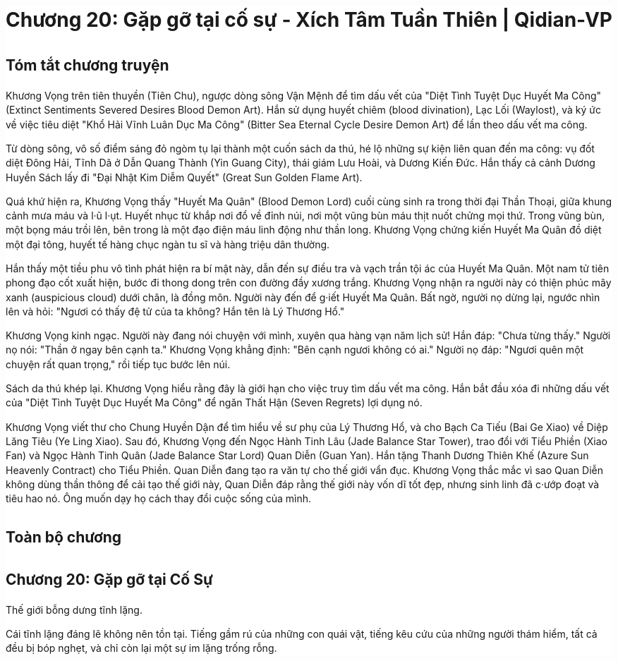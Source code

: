 # Chương 20: Gặp gỡ tại cố sự - Xích Tâm Tuần Thiên | Qidian-VP

## Tóm tắt chương truyện

Khương Vọng trên tiên thuyền (Tiên Chu), ngược dòng sông Vận Mệnh để tìm dấu vết của "Diệt Tình Tuyệt Dục Huyết Ma Công" (Extinct Sentiments Severed Desires Blood Demon Art). Hắn sử dụng huyết chiêm (blood divination), Lạc Lối (Waylost), và ký ức về việc tiêu diệt "Khổ Hải Vĩnh Luân Dục Ma Công" (Bitter Sea Eternal Cycle Desire Demon Art) để lần theo dấu vết ma công.

Từ dòng sông, vô số điểm sáng đỏ ngòm tụ lại thành một cuốn sách da thú, hé lộ những sự kiện liên quan đến ma công: vụ đốt diệt Đông Hải, Tĩnh Dã ở Dẫn Quang Thành (Yin Guang City), thái giám Lưu Hoài, và Dương Kiến Đức. Hắn thấy cả cảnh Dương Huyền Sách lấy đi "Đại Nhật Kim Diễm Quyết" (Great Sun Golden Flame Art).

Quá khứ hiện ra, Khương Vọng thấy "Huyết Ma Quân" (Blood Demon Lord) cuối cùng sinh ra trong thời đại Thần Thoại, giữa khung cảnh mưa máu và l·ũ l·ụt. Huyết nhục từ khắp nơi đổ về đỉnh núi, nơi một vũng bùn máu thịt nuốt chửng mọi thứ. Trong vũng bùn, một bọng máu trồi lên, bên trong là một đạo điện máu linh động như thần long. Khương Vọng chứng kiến Huyết Ma Quân đồ diệt một đại tông, huyết tế hàng chục ngàn tu sĩ và hàng triệu dân thường.

Hắn thấy một tiều phu vô tình phát hiện ra bí mật này, dẫn đến sự điều tra và vạch trần tội ác của Huyết Ma Quân. Một nam tử tiên phong đạo cốt xuất hiện, bước đi thong dong trên con đường đầy xương trắng. Khương Vọng nhận ra người này có thiện phúc mây xanh (auspicious cloud) dưới chân, là đồng môn. Người này đến để g·iết Huyết Ma Quân. Bất ngờ, người nọ dừng lại, ngước nhìn lên và hỏi: "Ngươi có thấy đệ tử của ta không? Hắn tên là Lý Thương Hổ."

Khương Vọng kinh ngạc. Người này đang nói chuyện với mình, xuyên qua hàng vạn năm lịch sử! Hắn đáp: "Chưa từng thấy." Người nọ nói: "Thần ở ngay bên cạnh ta." Khương Vọng khẳng định: "Bên cạnh ngươi không có ai." Người nọ đáp: "Ngươi quên một chuyện rất quan trọng," rồi tiếp tục bước lên núi.

Sách da thú khép lại. Khương Vọng hiểu rằng đây là giới hạn cho việc truy tìm dấu vết ma công. Hắn bắt đầu xóa đi những dấu vết của "Diệt Tình Tuyệt Dục Huyết Ma Công" để ngăn Thất Hận (Seven Regrets) lợi dụng nó.

Khương Vọng viết thư cho Chung Huyền Dận để tìm hiểu về sư phụ của Lý Thương Hổ, và cho Bạch Ca Tiếu (Bai Ge Xiao) về Diệp Lăng Tiêu (Ye Ling Xiao). Sau đó, Khương Vọng đến Ngọc Hành Tinh Lâu (Jade Balance Star Tower), trao đổi với Tiểu Phiền (Xiao Fan) và Ngọc Hành Tinh Quân (Jade Balance Star Lord) Quan Diễn (Guan Yan). Hắn tặng Thanh Dương Thiên Khế (Azure Sun Heavenly Contract) cho Tiểu Phiền. Quan Diễn đang tạo ra văn tự cho thế giới vẩn đục. Khương Vọng thắc mắc vì sao Quan Diễn không dùng thần thông để cải tạo thế giới này, Quan Diễn đáp rằng thế giới này vốn dĩ tốt đẹp, nhưng sinh linh đã c·ướp đoạt và tiêu hao nó. Ông muốn dạy họ cách thay đổi cuộc sống của mình.

## Toàn bộ chương

## Chương 20: Gặp gỡ tại Cố Sự

Thế giới bỗng dưng tĩnh lặng.

Cái tĩnh lặng đáng lẽ không nên tồn tại. Tiếng gầm rú của những con quái vật, tiếng kêu cứu của những người thám hiểm, tất cả đều bị bóp nghẹt, và chỉ còn lại một sự im lặng trống rỗng.
